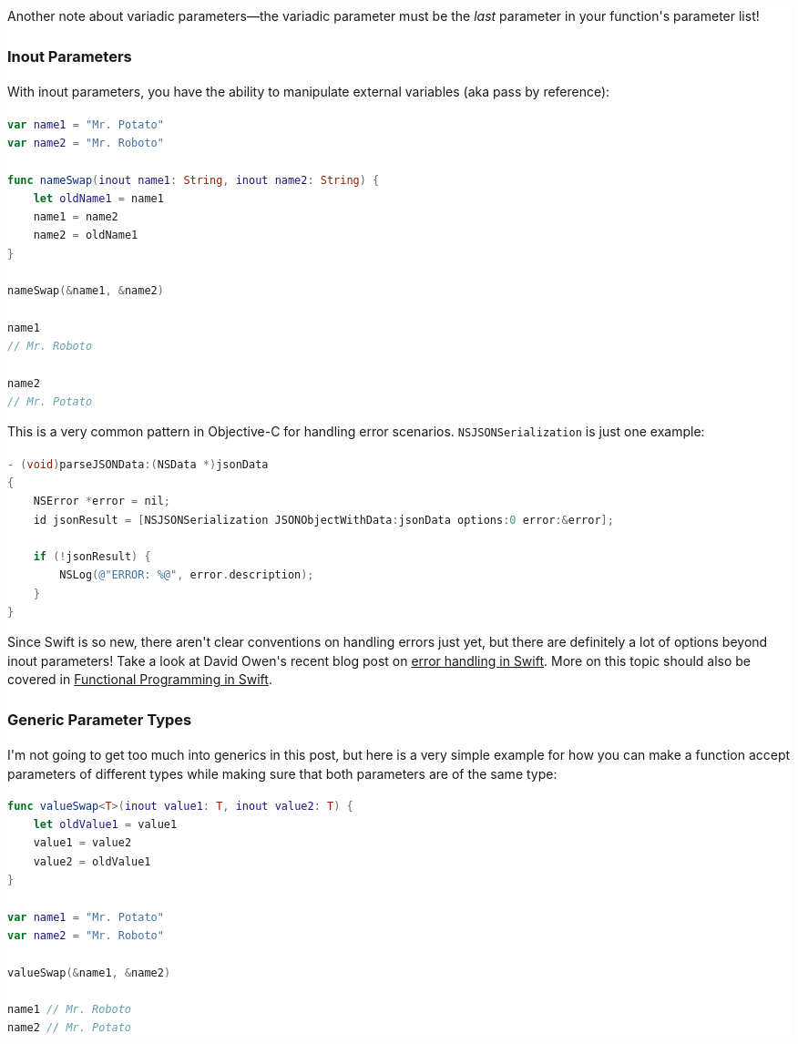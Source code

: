 Another note about variadic parameters—the variadic parameter must be the *last* parameter in your function's parameter list! 

### Inout Parameters

With inout parameters, you have the ability to manipulate external variables (aka pass by reference):

```swift
var name1 = "Mr. Potato"
var name2 = "Mr. Roboto"

func nameSwap(inout name1: String, inout name2: String) {
    let oldName1 = name1
    name1 = name2
    name2 = oldName1
}

nameSwap(&name1, &name2)

name1
// Mr. Roboto

name2
// Mr. Potato
``` 

This is a very common pattern in Objective-C for handling error scenarios. `NSJSONSerialization` is just one example: 

```objectivec
- (void)parseJSONData:(NSData *)jsonData
{
    NSError *error = nil;
    id jsonResult = [NSJSONSerialization JSONObjectWithData:jsonData options:0 error:&error];
    
    if (!jsonResult) {
        NSLog(@"ERROR: %@", error.description);
    }
}
```

Since Swift is so new, there aren't clear conventions on handling errors just yet, but there are definitely a lot of options beyond inout parameters! Take a look at David Owen's recent blog post on [error handling in Swift](http://owensd.io/2014/08/22/error-handling-take-two.html). More on this topic should also be covered in [Functional Programming in Swift](http://www.objc.io/books/). 

### Generic Parameter Types

I'm not going to get too much into generics in this post, but here is a very simple example for how you can make a function accept parameters of different types while making sure that both parameters are of the same type:

```swift
func valueSwap<T>(inout value1: T, inout value2: T) {
    let oldValue1 = value1
    value1 = value2
    value2 = oldValue1
}

var name1 = "Mr. Potato"
var name2 = "Mr. Roboto"

valueSwap(&name1, &name2)

name1 // Mr. Roboto
name2 // Mr. Potato
```